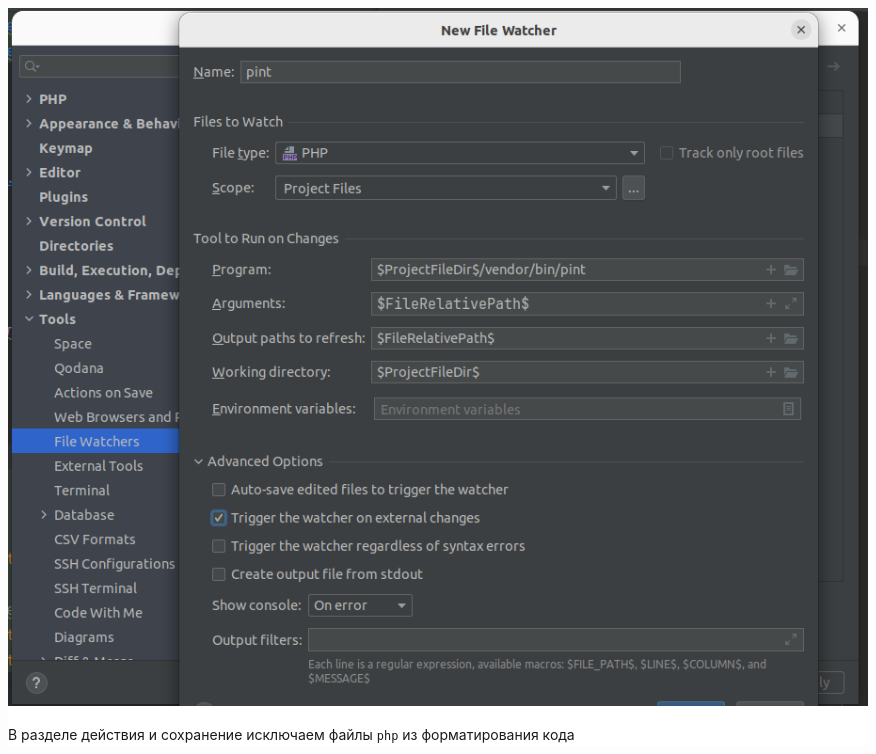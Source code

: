 ![pint](img/pint/step_6.png)

В разделе действия и сохранение исключаем файлы `php` из форматирования кода
